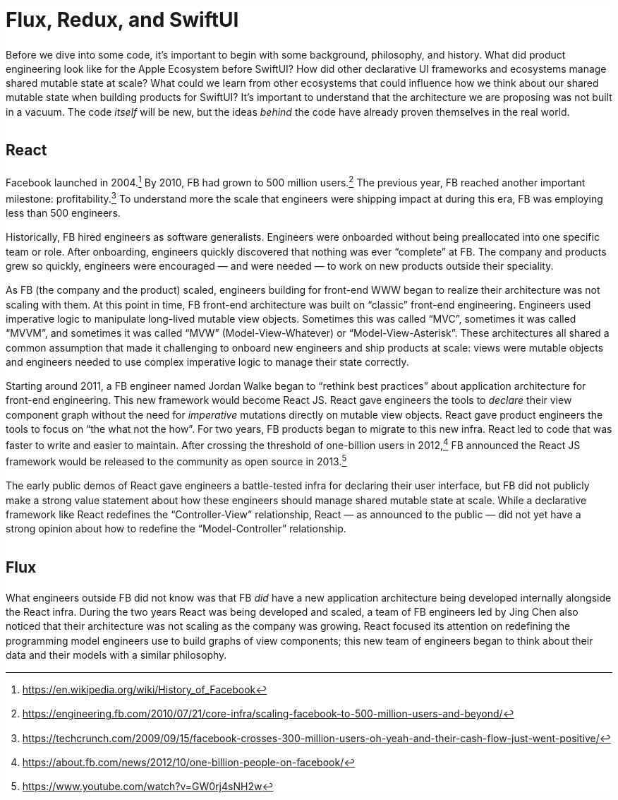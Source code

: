 # Flux, Redux, and SwiftUI

Before we dive into some code, it’s important to begin with some background, philosophy, and history. What did product engineering look like for the Apple Ecosystem before SwiftUI? How did other declarative UI frameworks and ecosystems manage shared mutable state at scale? What could we learn from other ecosystems that could influence how we think about our shared mutable state when building products for SwiftUI? It’s important to understand that the architecture we are proposing was not built in a vacuum. The code *itself* will be new, but the ideas *behind* the code have already proven themselves in the real world.

## React

Facebook launched in 2004.[^1] By 2010, FB had grown to 500 million users.[^2] The previous year, FB reached another important milestone: profitability.[^3] To understand more the scale that engineers were shipping impact at during this era, FB was employing less than 500 engineers.

Historically, FB hired engineers as software generalists. Engineers were onboarded without being preallocated into one specific team or role. After onboarding, engineers quickly discovered that nothing was ever “complete” at FB. The company and products grew so quickly, engineers were encouraged — and were needed — to work on new products outside their speciality.

As FB (the company and the product) scaled, engineers building for front-end WWW began to realize their architecture was not scaling with them. At this point in time, FB front-end architecture was built on “classic” front-end engineering. Engineers used imperative logic to manipulate long-lived mutable view objects. Sometimes this was called “MVC”, sometimes it was called “MVVM”, and sometimes it was called “MVW” (Model-View-Whatever) or “Model-View-Asterisk”. These architectures all shared a common assumption that made it challenging to onboard new engineers and ship products at scale: views were mutable objects and engineers needed to use complex imperative logic to manage their state correctly.

Starting around 2011, a FB engineer named Jordan Walke began to “rethink best practices” about application architecture for front-end engineering. This new framework would become React JS. React gave engineers the tools to *declare* their view component graph without the need for *imperative* mutations directly on mutable view objects. React gave product engineers the tools to focus on “the what not the how”. For two years, FB products began to migrate to this new infra. React led to code that was faster to write and easier to maintain. After crossing the threshold of one-billion users in 2012,[^4] FB announced the React JS framework would be released to the community as open source in 2013.[^5]

The early public demos of React gave engineers a battle-tested infra for declaring their user interface, but FB did not publicly make a strong value statement about how these engineers should manage shared mutable state at scale. While a declarative framework like React redefines the “Controller-View” relationship, React — as announced to the public — did not yet have a strong opinion about how to redefine the “Model-Controller” relationship.

## Flux

What engineers outside FB did not know was that FB *did* have a new application architecture being developed internally alongside the React infra. During the two years React was being developed and scaled, a team of FB engineers led by Jing Chen also noticed that their architecture was not scaling as the company was growing. React focused its attention on redefining the programming model engineers use to build graphs of view components; this new team of engineers began to think about their data and their models with a similar philosophy.


[^1]: https://en.wikipedia.org/wiki/History_of_Facebook
[^2]: https://engineering.fb.com/2010/07/21/core-infra/scaling-facebook-to-500-million-users-and-beyond/
[^3]: https://techcrunch.com/2009/09/15/facebook-crosses-300-million-users-oh-yeah-and-their-cash-flow-just-went-positive/
[^4]: https://about.fb.com/news/2012/10/one-billion-people-on-facebook/
[^5]: https://www.youtube.com/watch?v=GW0rj4sNH2w
[^6]: https://martinfowler.com/bliki/CQRS.html
[^7]: https://www.youtube.com/watch?v=nYkdrAPrdcw
[^8]: https://www.reuters.com/article/net-us-facebook-roadshow/facebooks-zuckerberg-says-mobile-first-priority-idUSBRE84A18520120512/
[^9]: https://engineering.fb.com/2015/03/25/ios/introducing-componentkit-functional-and-declarative-ui-on-ios/
[^10]: https://engineering.fb.com/2015/09/14/core-infra/relay-declarative-data-for-react-applications/
[^11]: https://engineering.fb.com/2015/09/14/core-infra/graphql-a-data-query-language/
[^12]: https://medium.com/@dan_abramov/the-evolution-of-flux-frameworks-6c16ad26bb31
[^13]: https://www.youtube.com/watch?v=xsSnOQynTHs
[^14]: https://redux.js.org/understanding/history-and-design/prior-art
[^15]: https://facebookarchive.github.io/flux/
[^16]: https://en.wikipedia.org/wiki/Swift_(programming_language)#History
[^17]: https://componentkit.org/docs/why-cpp#efficiency
[^18]: https://engineering.fb.com/2016/04/13/ios/building-and-managing-ios-model-objects-with-remodel/
[^19]: https://www.swift.org/documentation/articles/value-and-reference-types.html
[^20]: https://developer.apple.com/documentation/swift/choosing-between-structures-and-classes#Choose-Structures-by-Default
[^21]: https://developer.apple.com/library/archive/documentation/General/Conceptual/CocoaEncyclopedia/Model-View-Controller/Model-View-Controller.html
[^22]: https://developer.apple.com/library/archive/referencelibrary/GettingStarted/RoadMapiOS-Legacy/chapters/StreamlineYourAppswithDesignPatterns/StreamlineYourApps/StreamlineYourApps.html
[^23]: https://developer.apple.com/library/archive/documentation/General/Conceptual/DevPedia-CocoaCore/MVC.html
[^24]: https://developer.apple.com/documentation/uikit/about_app_development_with_uikit
[^25]: https://mjtsai.com/blog/2018/05/01/scuttlebutt-regarding-apples-cross-platform-ui-project/
[^26]: https://developer.apple.com/videos/play/wwdc2019/103
[^27]: https://developer.apple.com/videos/play/wwdc2019/226
[^28]: https://www.youtube.com/watch?v=4GjXq2Sr55Q
[^29]: https://developer.apple.com/videos/play/wwdc2023/10187